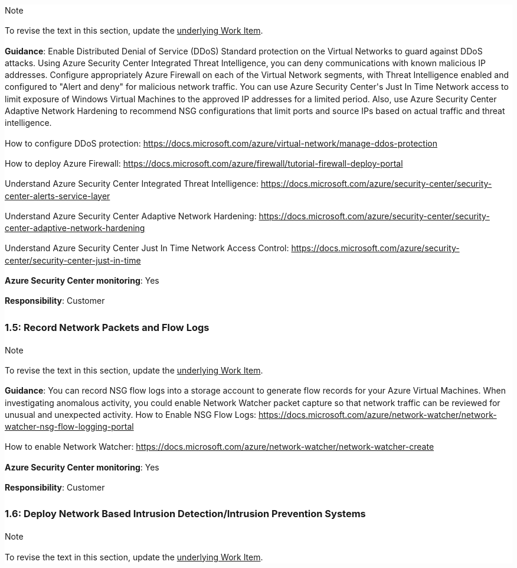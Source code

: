 >[!NOTE]
> To revise the text in this section, update the [underlying Work Item](https://dev.azure.com/AzureSecurityControlsBenchmark/AzureSecurityControlsBenchmarkContent/_queries/edit/2089).

**Guidance**: Enable Distributed Denial of Service (DDoS) Standard protection on the Virtual Networks to guard against DDoS attacks. Using Azure Security Center Integrated Threat Intelligence, you can deny communications with known malicious IP addresses.  Configure appropriately Azure Firewall on each of the Virtual Network segments, with Threat Intelligence enabled and configured to "Alert and deny" for malicious network traffic.
You can use Azure Security Center's Just In Time Network access to limit exposure of Windows Virtual Machines to the approved IP addresses for a limited period.  Also, use Azure Security Center Adaptive Network Hardening to recommend NSG configurations that limit ports and source IPs based on actual traffic and threat intelligence.

How to configure DDoS protection: https://docs.microsoft.com/azure/virtual-network/manage-ddos-protection

How to deploy Azure Firewall: https://docs.microsoft.com/azure/firewall/tutorial-firewall-deploy-portal

Understand Azure Security Center Integrated Threat Intelligence: https://docs.microsoft.com/azure/security-center/security-center-alerts-service-layer

Understand Azure Security Center Adaptive Network Hardening: https://docs.microsoft.com/azure/security-center/security-center-adaptive-network-hardening

Understand Azure Security Center Just In Time Network Access Control: https://docs.microsoft.com/azure/security-center/security-center-just-in-time


**Azure Security Center monitoring**: Yes

**Responsibility**: Customer

### 1.5: Record Network Packets and Flow Logs

>[!NOTE]
> To revise the text in this section, update the [underlying Work Item](https://dev.azure.com/AzureSecurityControlsBenchmark/AzureSecurityControlsBenchmarkContent/_queries/edit/2090).

**Guidance**: You can record NSG flow logs into a storage account to generate flow records for your Azure Virtual Machines. When investigating anomalous activity, you could enable Network Watcher packet capture so that network traffic can be reviewed for unusual and unexpected activity.
How to Enable NSG Flow Logs: https://docs.microsoft.com/azure/network-watcher/network-watcher-nsg-flow-logging-portal

How to enable Network Watcher: https://docs.microsoft.com/azure/network-watcher/network-watcher-create


**Azure Security Center monitoring**: Yes

**Responsibility**: Customer

### 1.6: Deploy Network Based Intrusion Detection/Intrusion Prevention Systems

>[!NOTE]
> To revise the text in this section, update the [underlying Work Item](https://dev.azure.com/AzureSecurityControlsBenchmark/AzureSecurityControlsBenchmarkContent/_queries/edit/2091).
